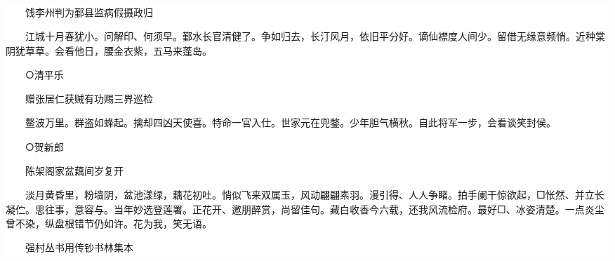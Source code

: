 　　饯李州判为鄞县监病假摄政归

　　江城十月春犹小。问解印、何须早。鄞水长官清健了。争如归去，长汀风月，依旧平分好。谪仙襟度人间少。留借无缘意频悄。近种棠阴犹草草。会看他日，腰金衣紫，五马来蓬岛。

　　○清平乐

　　赠张居仁获贼有功赐三界巡检

　　鳌波万里。群盗如蜂起。擒却四凶天使喜。特命一官入仕。世家元在兜鍪。少年胆气横秋。自此将军一步，会看谈笑封侯。

　　○贺新郎

　　陈架阁家盆藕间岁复开

　　淡月黄昏里，粉墙阴，盆池漾绿，藕花初吐。悄似飞来双属玉，风动翩翩素羽。漫引得、人人争睹。拍手阑干惊欲起，□怅然、并立长凝伫。思往事，意容与。当年妙选登莲署。正花开、邀朋醉赏，尚留佳句。藏白收香今六载，还我风流检府。最好□、冰姿清楚。一点炎尘曾不染，纵盘根错节仍如许。花为我，笑无语。

　　强村丛书用传钞书林集本

